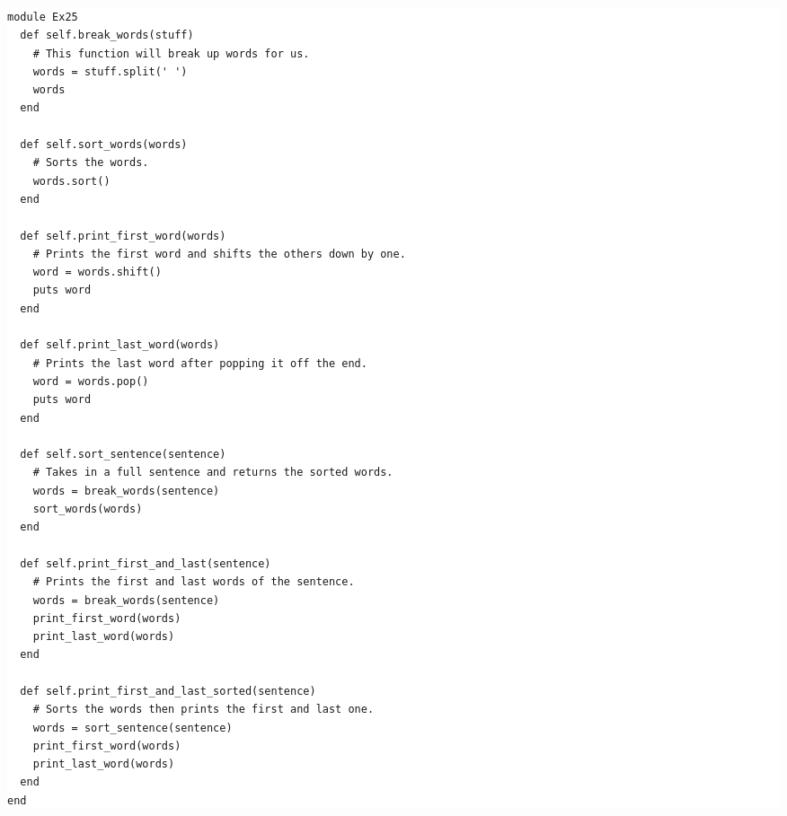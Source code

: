 <td class="code">

    module Ex25
      def self.break_words(stuff)
        # This function will break up words for us.
        words = stuff.split(' ')
        words
      end

      def self.sort_words(words)
        # Sorts the words.
        words.sort()
      end

      def self.print_first_word(words)
        # Prints the first word and shifts the others down by one.
        word = words.shift()
        puts word
      end

      def self.print_last_word(words)
        # Prints the last word after popping it off the end.
        word = words.pop()
        puts word
      end

      def self.sort_sentence(sentence)
        # Takes in a full sentence and returns the sorted words.
        words = break_words(sentence)
        sort_words(words)
      end

      def self.print_first_and_last(sentence)
        # Prints the first and last words of the sentence.
        words = break_words(sentence)
        print_first_word(words)
        print_last_word(words)
      end

      def self.print_first_and_last_sorted(sentence)
        # Sorts the words then prints the first and last one.
        words = sort_sentence(sentence)
        print_first_word(words)
        print_last_word(words)
      end
    end
